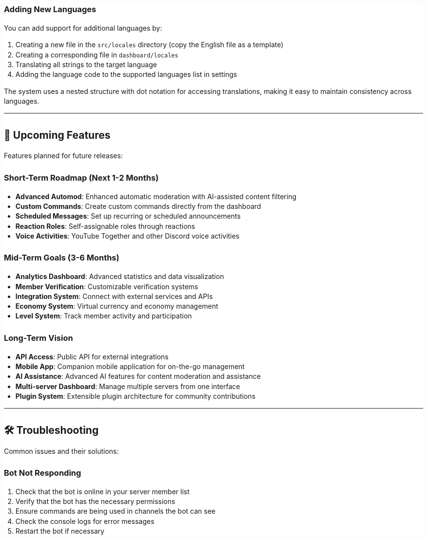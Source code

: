 ### Adding New Languages

You can add support for additional languages by:

1. Creating a new file in the `src/locales` directory (copy the English file as a template)
2. Creating a corresponding file in `dashboard/locales`
3. Translating all strings to the target language
4. Adding the language code to the supported languages list in settings

The system uses a nested structure with dot notation for accessing translations, making it easy to maintain consistency across languages.

---

## 🚀 Upcoming Features

Features planned for future releases:

### Short-Term Roadmap (Next 1-2 Months)

- **Advanced Automod**: Enhanced automatic moderation with AI-assisted content filtering
- **Custom Commands**: Create custom commands directly from the dashboard
- **Scheduled Messages**: Set up recurring or scheduled announcements
- **Reaction Roles**: Self-assignable roles through reactions
- **Voice Activities**: YouTube Together and other Discord voice activities

### Mid-Term Goals (3-6 Months)

- **Analytics Dashboard**: Advanced statistics and data visualization
- **Member Verification**: Customizable verification systems
- **Integration System**: Connect with external services and APIs
- **Economy System**: Virtual currency and economy management
- **Level System**: Track member activity and participation

### Long-Term Vision

- **API Access**: Public API for external integrations
- **Mobile App**: Companion mobile application for on-the-go management
- **AI Assistance**: Advanced AI features for content moderation and assistance
- **Multi-server Dashboard**: Manage multiple servers from one interface
- **Plugin System**: Extensible plugin architecture for community contributions

---

## 🛠️ Troubleshooting

Common issues and their solutions:

### Bot Not Responding

1. Check that the bot is online in your server member list
2. Verify that the bot has the necessary permissions
3. Ensure commands are being used in channels the bot can see
4. Check the console logs for error messages
5. Restart the bot if necessary
